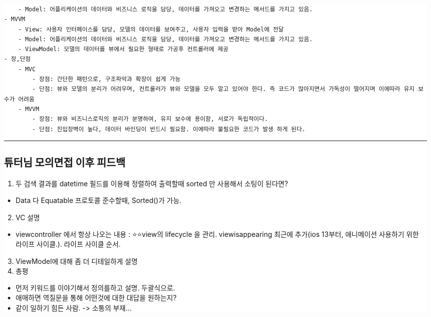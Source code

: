         - Model: 어플리케이션의 데이터와 비즈니스 로직을 담당, 데이터를 가져오고 변경하는 메서드를 가지고 있음.
    - MVVM
        - View: 사용자 인터페이스를 담당, 모델의 데이터를 보여주고, 사용자 입력을 받아 Model에 전달
        - Model: 어플리케이션의 데이터와 비즈니스 로직을 담당, 데이터를 가져오고 변경하는 메서드를 가지고 있음.
        - ViewModel: 모델의 데이터를 뷰에서 필요한 형태로 가공후 컨트롤러에 제공
    - 장,단점
        - MVC 
            - 장점: 간단한 패턴으로, 구조파악과 확장이 쉽게 가능
            - 단점: 뷰와 모델의 분리가 어려우며, 컨트롤러가 뷰와 모델을 모두 알고 있어야 한다. 즉 코드가 많아지면서 가독성이 떨어지며 이에따라 유지 보수가 어려움
        - MVVM
            - 장점: 뷰와 비즈니스로직의 분리가 분명하여, 유지 보수에 용이함, 서로가 독립적이다.
            - 단점: 진입장벽이 높다, 데이터 바인딩이 반드시 필요함. 이에따라 불필요한 코드가 발생 하게 된다.
---

## 튜터님 모의면접 이후 피드백
1. 두 검색 결과를 datetime 필드를 이용해 정렬하여 출력할때 sorted 만 사용해서 소팅이 된다면?
- Data 다 Equatable 프로토콜 준수할때, Sorted()가 가능.
2. VC 설명
- viewcontroller 에서 항상 나오는 내용 : ⭐️⭐️view의 lifecycle 을 관리. viewisappearing 최근에 추가(ios 13부터, 애니메이션 사용하기 위한 라이프 사이클.). 라이프 사이클 순서.
3. ViewModel에 대해 좀 더 디테일하게 설명
4. 총평 
- 먼저 키워드를 이야기해서 정의를하고 설명. 두괄식으로.
- 애매하면 역질문을 통해 어떤것에 대한 대답을 원하는지?
- 같이 일하기 힘든 사람. -> 소통의 부재...